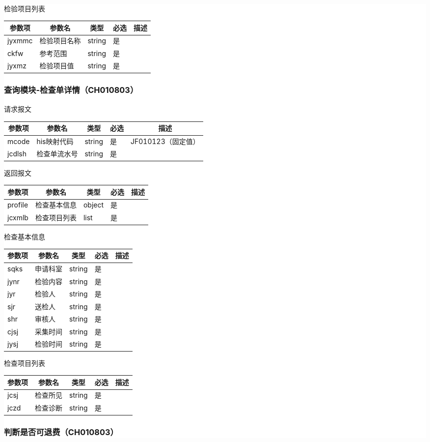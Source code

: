 检验项目列表

| 参数项    | 参数名    | 类型     | 必选   | 描述   |
| ------ | ------ | ------ | ---- | ---- |
| jyxmmc | 检验项目名称 | string | 是    |      |
| ckfw   | 参考范围   | string | 是    |      |
| jyxmz  | 检验项目值  | string | 是    |      |

### 查询模块-检查单详情（CH010803）

请求报文

| 参数项    | 参数名     | 类型     | 必选   | 描述            |
| ------ | ------- | ------ | ---- | ------------- |
| mcode  | his映射代码 | string | 是    | JF010123（固定值） |
| jcdlsh | 检查单流水号  | string | 是    |               |

返回报文

| 参数项     | 参数名    | 类型     | 必选   | 描述   |
| ------- | ------ | ------ | ---- | ---- |
| profile | 检查基本信息 | object | 是    |      |
| jcxmlb  | 检查项目列表 | list   | 是    |      |

检查基本信息

| 参数项  | 参数名  | 类型     | 必选   | 描述   |
| ---- | ---- | ------ | ---- | ---- |
| sqks | 申请科室 | string | 是    |      |
| jynr | 检验内容 | string | 是    |      |
| jyr  | 检验人  | string | 是    |      |
| sjr  | 送检人  | string | 是    |      |
| shr  | 审核人  | string | 是    |      |
| cjsj | 采集时间 | string | 是    |      |
| jysj | 检验时间 | string | 是    |      |

检查项目列表

| 参数项  | 参数名  | 类型     | 必选   | 描述   |
| ---- | ---- | ------ | ---- | ---- |
| jcsj | 检查所见 | string | 是    |      |
| jczd | 检查诊断 | string | 是    |      |

### 判断是否可退费（CH010803）
